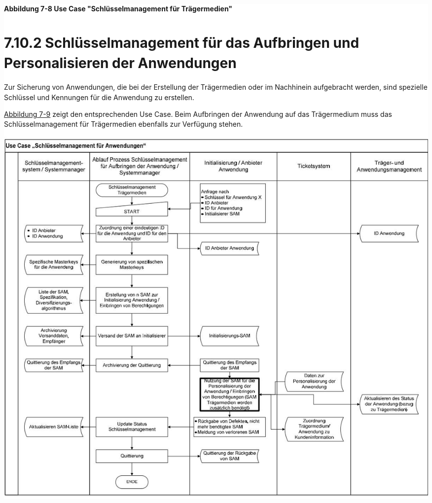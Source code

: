 **Abbildung 7-8 Use Case "Schlüsselmanagement für Trägermedien"** 

# <span id="page-52-2"></span><span id="page-52-1"></span>**7.10.2 Schlüsselmanagement für das Aufbringen und Personalisieren der Anwendungen**

Zur Sicherung von Anwendungen, die bei der Erstellung der Trägermedien oder im Nachhinein aufgebracht werden, sind spezielle Schlüssel und Kennungen für die Anwendung zu erstellen.

<span id="page-53-0"></span>[Abbildung 7-9](#page-53-1) zeigt den entsprechenden Use Case. Beim Aufbringen der Anwendung auf das Trägermedium muss das Schlüsselmanagement für Trägermedien ebenfalls zur Verfügung stehen.

![](_page_53_Figure_2.jpeg)
